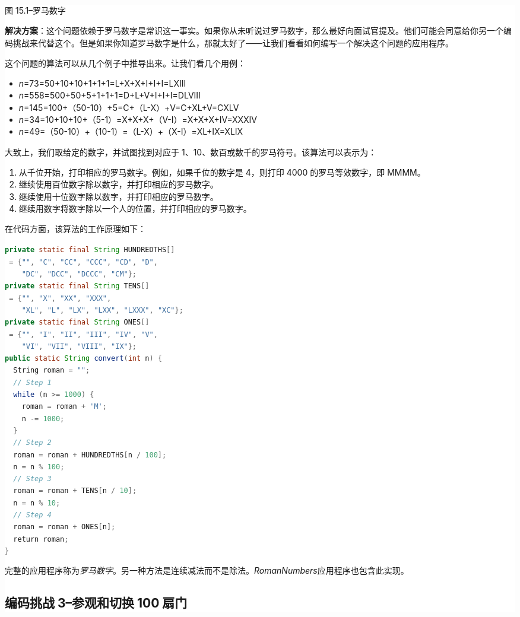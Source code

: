 图 15.1–罗马数字

**解决方案**：这个问题依赖于罗马数字是常识这一事实。如果你从未听说过罗马数字，那么最好向面试官提及。他们可能会同意给你另一个编码挑战来代替这个。但是如果你知道罗马数字是什么，那就太好了——让我们看看如何编写一个解决这个问题的应用程序。

这个问题的算法可以从几个例子中推导出来。让我们看几个用例：

*   *n*=73=50+10+10+1+1+1=L+X+X+I+I+I=LXIII
*   *n*=558=500+50+5+1+1+1=D+L+V+I+I+I=DLVIII
*   *n*=145=100+（50-10）+5=C+（L-X）+V=C+XL+V=CXLV
*   *n*=34=10+10+10+（5-1）=X+X+X+（V-I）=X+X+X+IV=XXXIV
*   *n*=49=（50-10）+（10-1）=（L-X）+（X-I）=XL+IX=XLIX

大致上，我们取给定的数字，并试图找到对应于 1、10、数百或数千的罗马符号。该算法可以表示为：

1.  从千位开始，打印相应的罗马数字。例如，如果千位的数字是 4，则打印 4000 的罗马等效数字，即 MMMM。
2.  继续使用百位数字除以数字，并打印相应的罗马数字。
3.  继续使用十位数字除以数字，并打印相应的罗马数字。
4.  继续用数字将数字除以一个人的位置，并打印相应的罗马数字。

在代码方面，该算法的工作原理如下：

```java
private static final String HUNDREDTHS[]
 = {"", "C", "CC", "CCC", "CD", "D", 
    "DC", "DCC", "DCCC", "CM"};
private static final String TENS[]
 = {"", "X", "XX", "XXX", 
    "XL", "L", "LX", "LXX", "LXXX", "XC"};
private static final String ONES[]
 = {"", "I", "II", "III", "IV", "V", 
    "VI", "VII", "VIII", "IX"};
public static String convert(int n) {
  String roman = "";
  // Step 1
  while (n >= 1000) {
    roman = roman + 'M';
    n -= 1000;
  }
  // Step 2
  roman = roman + HUNDREDTHS[n / 100];
  n = n % 100;
  // Step 3
  roman = roman + TENS[n / 10];
  n = n % 10;
  // Step 4
  roman = roman + ONES[n];
  return roman;
}
```

完整的应用程序称为*罗马数字*。另一种方法是连续减法而不是除法。*RomanNumbers*应用程序也包含此实现。

## 编码挑战 3–参观和切换 100 扇门

